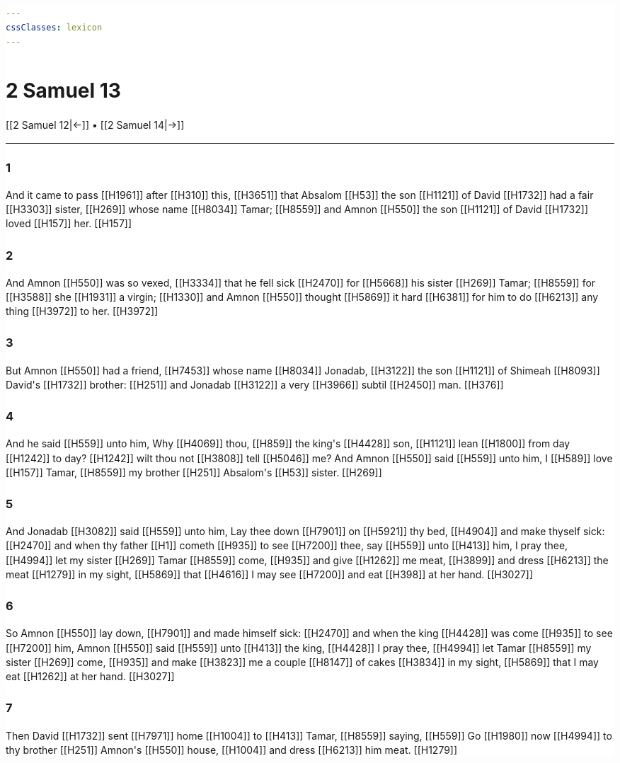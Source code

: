 ```yaml
---
cssClasses: lexicon
---
```

# 2 Samuel 13

[[2 Samuel 12|←]] • [[2 Samuel 14|→]]

---

### 1
And it came to pass [[H1961]] after [[H310]] this, [[H3651]] that Absalom [[H53]] the son [[H1121]] of David [[H1732]] had a fair [[H3303]] sister, [[H269]] whose name [[H8034]] Tamar; [[H8559]] and Amnon [[H550]] the son [[H1121]] of David [[H1732]] loved [[H157]] her. [[H157]]

### 2
And Amnon [[H550]] was so vexed, [[H3334]] that he fell sick [[H2470]] for [[H5668]] his sister [[H269]] Tamar; [[H8559]] for [[H3588]] she [[H1931]] a virgin; [[H1330]] and Amnon [[H550]] thought [[H5869]] it hard [[H6381]] for him to do [[H6213]] any thing [[H3972]] to her. [[H3972]]

### 3
But Amnon [[H550]] had a friend, [[H7453]] whose name [[H8034]] Jonadab, [[H3122]] the son [[H1121]] of Shimeah [[H8093]] David's [[H1732]] brother: [[H251]] and Jonadab [[H3122]] a very [[H3966]] subtil [[H2450]] man. [[H376]]

### 4
And he said [[H559]] unto him, Why [[H4069]] thou, [[H859]] the king's [[H4428]] son, [[H1121]] lean [[H1800]] from day [[H1242]] to day? [[H1242]] wilt thou not [[H3808]] tell [[H5046]] me? And Amnon [[H550]] said [[H559]] unto him, I [[H589]] love [[H157]] Tamar, [[H8559]] my brother [[H251]] Absalom's [[H53]] sister. [[H269]]

### 5
And Jonadab [[H3082]] said [[H559]] unto him, Lay thee down [[H7901]] on [[H5921]] thy bed, [[H4904]] and make thyself sick: [[H2470]] and when thy father [[H1]] cometh [[H935]] to see [[H7200]] thee, say [[H559]] unto [[H413]] him, I pray thee, [[H4994]] let my sister [[H269]] Tamar [[H8559]] come, [[H935]] and give [[H1262]] me meat, [[H3899]] and dress [[H6213]] the meat [[H1279]] in my sight, [[H5869]] that [[H4616]] I may see [[H7200]] and eat [[H398]] at her hand. [[H3027]]

### 6
So Amnon [[H550]] lay down, [[H7901]] and made himself sick: [[H2470]] and when the king [[H4428]] was come [[H935]] to see [[H7200]] him, Amnon [[H550]] said [[H559]] unto [[H413]] the king, [[H4428]] I pray thee, [[H4994]] let Tamar [[H8559]] my sister [[H269]] come, [[H935]] and make [[H3823]] me a couple [[H8147]] of cakes [[H3834]] in my sight, [[H5869]] that I may eat [[H1262]] at her hand. [[H3027]]

### 7
Then David [[H1732]] sent [[H7971]] home [[H1004]] to [[H413]] Tamar, [[H8559]] saying, [[H559]] Go [[H1980]] now [[H4994]] to thy brother [[H251]] Amnon's [[H550]] house, [[H1004]] and dress [[H6213]] him meat. [[H1279]]
